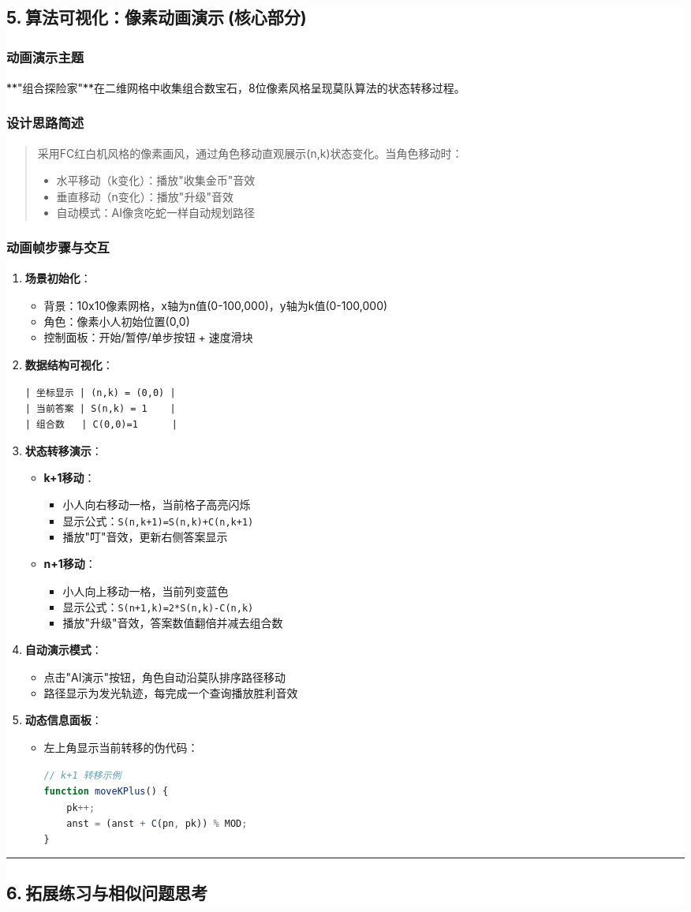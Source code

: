 
## 5. 算法可视化：像素动画演示 (核心部分)

### 动画演示主题
**"组合探险家"**在二维网格中收集组合数宝石，8位像素风格呈现莫队算法的状态转移过程。

### 设计思路简述
> 采用FC红白机风格的像素画风，通过角色移动直观展示(n,k)状态变化。当角色移动时：
> - 水平移动（k变化）：播放"收集金币"音效
> - 垂直移动（n变化）：播放"升级"音效
> - 自动模式：AI像贪吃蛇一样自动规划路径

### 动画帧步骤与交互
1. **场景初始化**：
   - 背景：10x10像素网格，x轴为n值(0-100,000)，y轴为k值(0-100,000)
   - 角色：像素小人初始位置(0,0)
   - 控制面板：开始/暂停/单步按钮 + 速度滑块

2. **数据结构可视化**：
   ```plaintext
   | 坐标显示 | (n,k) = (0,0) |
   | 当前答案 | S(n,k) = 1    |
   | 组合数   | C(0,0)=1      |
   ```

3. **状态转移演示**：
   - **k+1移动**：
     * 小人向右移动一格，当前格子高亮闪烁
     * 显示公式：`S(n,k+1)=S(n,k)+C(n,k+1)`
     * 播放"叮"音效，更新右侧答案显示
   
   - **n+1移动**：
     * 小人向上移动一格，当前列变蓝色
     * 显示公式：`S(n+1,k)=2*S(n,k)-C(n,k)`
     * 播放"升级"音效，答案数值翻倍并减去组合数

4. **自动演示模式**：
   - 点击"AI演示"按钮，角色自动沿莫队排序路径移动
   - 路径显示为发光轨迹，每完成一个查询播放胜利音效

5. **动态信息面板**：
   - 左上角显示当前转移的伪代码：
     ```js
     // k+1 转移示例
     function moveKPlus() {
         pk++;
         anst = (anst + C(pn, pk)) % MOD;
     }
     ```

---

## 6. 拓展练习与相似问题思考
